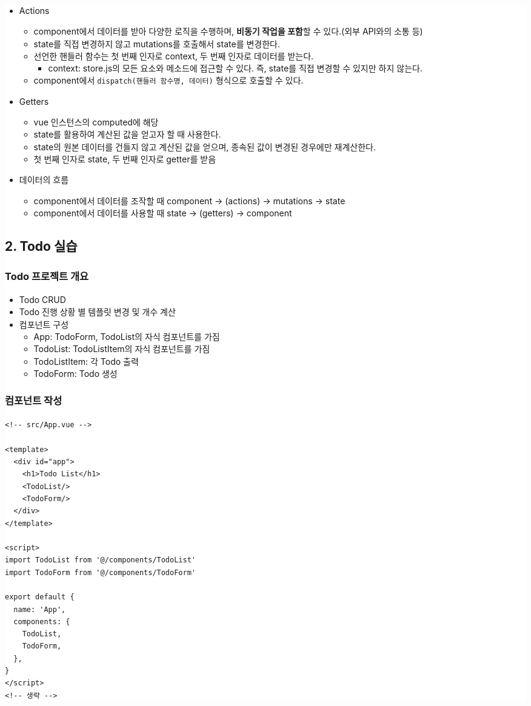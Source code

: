 - Actions
  - component에서 데이터를 받아 다양한 로직을 수행하며, **비동기 작업을 포함**할 수 있다.(외부 API와의 소통 등)
  - state를 직접 변경하지 않고 mutations를 호출해서 state를 변경한다.
  - 선언한 핸들러 함수는 첫 번째 인자로 context, 두 번째 인자로 데이터를 받는다.
    - context: store.js의 모든 요소와 메소드에 접근할 수 있다. 즉, state를 직접 변경할 수 있지만 하지 않는다.
  - component에서 `dispatch(핸들러 함수명, 데이터)` 형식으로 호출할 수 있다.

- Getters
  - vue 인스턴스의 computed에 해당
  - state를 활용하여 계산된 값을 얻고자 할 때 사용한다.
  - state의 원본 데이터를 건들지 않고 계산된 값을 얻으며, 종속된 값이 변경된 경우에만 재계산한다.
  - 첫 번째 인자로 state, 두 번째 인자로 getter를 받음

- 데이터의 흐름
  - component에서 데이터를 조작할 때
     component -> (actions) -> mutations -> state
  - component에서 데이터를 사용할 때
     state -> (getters) -> component

## 2. Todo 실습

### Todo 프로젝트 개요
- Todo CRUD
- Todo 진행 상황 별 템플릿 변경 및 개수 계산
- 컴포넌트 구성
  - App: TodoForm, TodoList의 자식 컴포넌트를 가짐
  - TodoList: TodoListItem의 자식 컴포넌트를 가짐
  - TodoListItem: 각 Todo 출력
  - TodoForm: Todo 생성

### 컴포넌트 작성
```vue
<!-- src/App.vue -->

<template>
  <div id="app">
    <h1>Todo List</h1>
    <TodoList/>
    <TodoForm/>
  </div>
</template>

<script>
import TodoList from '@/components/TodoList'
import TodoForm from '@/components/TodoForm'

export default {
  name: 'App',
  components: {
    TodoList,
    TodoForm,
  },
}
</script>
<!-- 생략 -->
```
